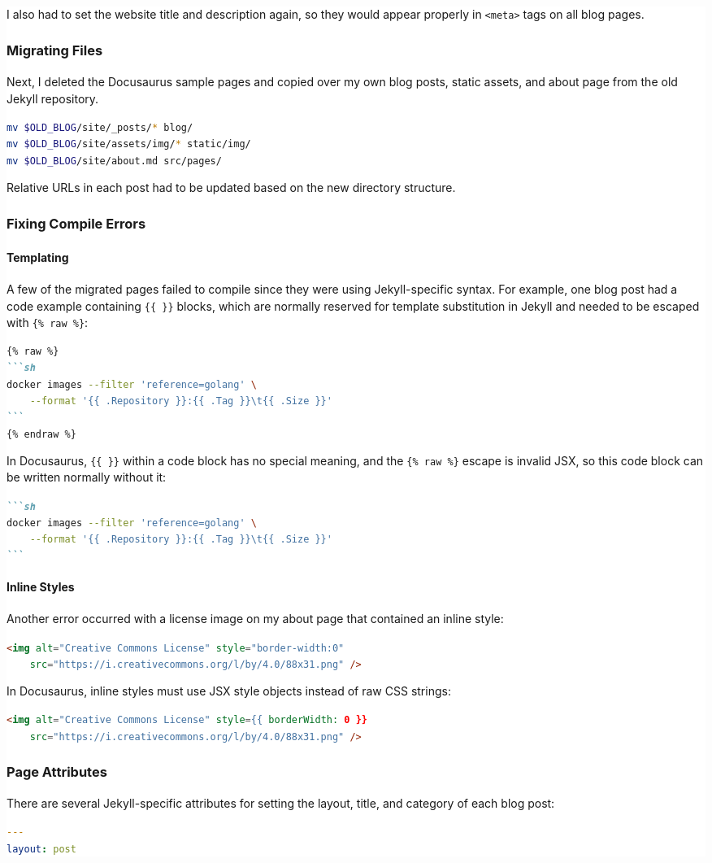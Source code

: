 I also had to set the website title and description again, so they would
appear properly in `<meta>` tags on all blog pages.

### Migrating Files

Next, I deleted the Docusaurus sample pages and copied over my own blog posts,
static assets, and about page from the old Jekyll repository.

```sh
mv $OLD_BLOG/site/_posts/* blog/
mv $OLD_BLOG/site/assets/img/* static/img/
mv $OLD_BLOG/site/about.md src/pages/
```

Relative URLs in each post had to be updated based on the new directory
structure.

### Fixing Compile Errors

#### Templating

A few of the migrated pages failed to compile since they were using
Jekyll-specific syntax. For example, one blog post had a code example
containing `{{ }}` blocks, which are normally reserved for template
substitution in Jekyll and needed to be escaped with `{% raw %}`:

````markdown
{% raw %}
```sh
docker images --filter 'reference=golang' \
    --format '{{ .Repository }}:{{ .Tag }}\t{{ .Size }}'
```
{% endraw %}
````

In Docusaurus, `{{ }}` within a code block has no special meaning,
and the `{% raw %}` escape is invalid JSX, so this code block can
be written normally without it:

````markdown
```sh
docker images --filter 'reference=golang' \
    --format '{{ .Repository }}:{{ .Tag }}\t{{ .Size }}'
```
````

#### Inline Styles

Another error occurred with a license image on my about page that
contained an inline style:

```html
<img alt="Creative Commons License" style="border-width:0"
    src="https://i.creativecommons.org/l/by/4.0/88x31.png" />
```

In Docusaurus, inline styles must use JSX style objects instead of raw
CSS strings:

```html
<img alt="Creative Commons License" style={{ borderWidth: 0 }}
    src="https://i.creativecommons.org/l/by/4.0/88x31.png" />
```

### Page Attributes

There are several Jekyll-specific attributes for setting the layout,
title, and category of each blog post:

```yml
---
layout: post
```